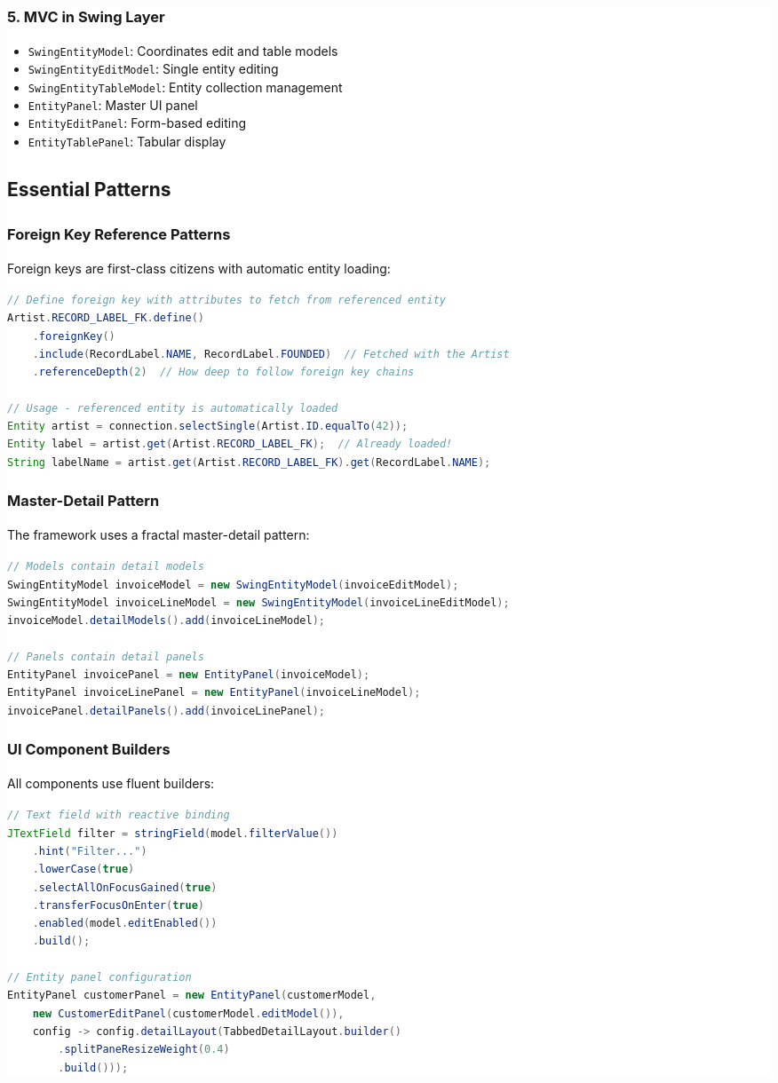 ### 5. MVC in Swing Layer

- `SwingEntityModel`: Coordinates edit and table models
- `SwingEntityEditModel`: Single entity editing
- `SwingEntityTableModel`: Entity collection management
- `EntityPanel`: Master UI panel
- `EntityEditPanel`: Form-based editing
- `EntityTablePanel`: Tabular display

## Essential Patterns

### Foreign Key Reference Patterns

Foreign keys are first-class citizens with automatic entity loading:

```java
// Define foreign key with attributes to fetch from referenced entity
Artist.RECORD_LABEL_FK.define()
    .foreignKey()
    .include(RecordLabel.NAME, RecordLabel.FOUNDED)  // Fetched with the Artist
    .referenceDepth(2)  // How deep to follow foreign key chains

// Usage - referenced entity is automatically loaded
Entity artist = connection.selectSingle(Artist.ID.equalTo(42));
Entity label = artist.get(Artist.RECORD_LABEL_FK);  // Already loaded!
String labelName = artist.get(Artist.RECORD_LABEL_FK).get(RecordLabel.NAME);
```

### Master-Detail Pattern

The framework uses a fractal master-detail pattern:

```java
// Models contain detail models
SwingEntityModel invoiceModel = new SwingEntityModel(invoiceEditModel);
SwingEntityModel invoiceLineModel = new SwingEntityModel(invoiceLineEditModel);
invoiceModel.detailModels().add(invoiceLineModel);

// Panels contain detail panels  
EntityPanel invoicePanel = new EntityPanel(invoiceModel);
EntityPanel invoiceLinePanel = new EntityPanel(invoiceLineModel);
invoicePanel.detailPanels().add(invoiceLinePanel);
```

### UI Component Builders

All components use fluent builders:

```java
// Text field with reactive binding
JTextField filter = stringField(model.filterValue())
    .hint("Filter...")
    .lowerCase(true)
    .selectAllOnFocusGained(true)
    .transferFocusOnEnter(true)
    .enabled(model.editEnabled())
    .build();

// Entity panel configuration
EntityPanel customerPanel = new EntityPanel(customerModel,
    new CustomerEditPanel(customerModel.editModel()),
    config -> config.detailLayout(TabbedDetailLayout.builder()
        .splitPaneResizeWeight(0.4)
        .build()));
```

